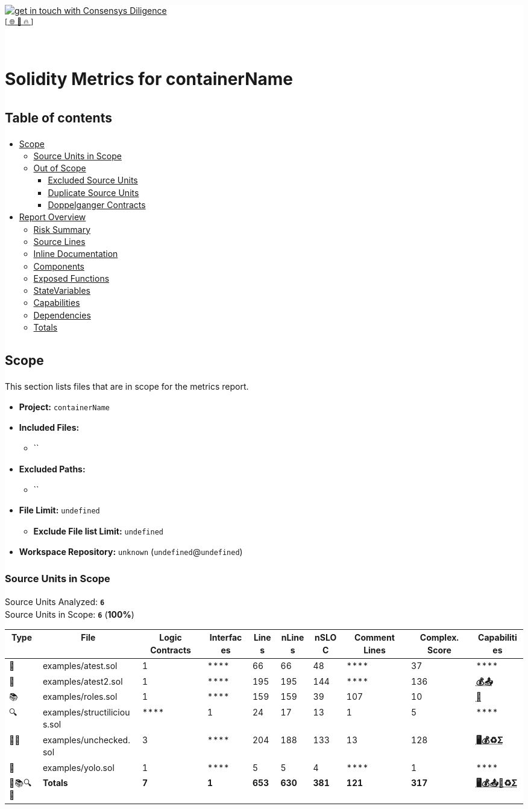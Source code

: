 
[<img width="200" alt="get in touch with Consensys Diligence" src="https://user-images.githubusercontent.com/2865694/56826101-91dcf380-685b-11e9-937c-af49c2510aa0.png">](https://diligence.consensys.net)<br/>
<sup>
[[  🌐  ](https://diligence.consensys.net)  [  📩  ](mailto:diligence@consensys.net)  [  🔥  ](https://consensys.github.io/diligence/)]
</sup><br/><br/>



# Solidity Metrics for containerName

## Table of contents

- [Scope](#t-scope)
    - [Source Units in Scope](#t-source-Units-in-Scope)
    - [Out of Scope](#t-out-of-scope)
        - [Excluded Source Units](#t-out-of-scope-excluded-source-units)
        - [Duplicate Source Units](#t-out-of-scope-duplicate-source-units)
        - [Doppelganger Contracts](#t-out-of-scope-doppelganger-contracts)
- [Report Overview](#t-report)
    - [Risk Summary](#t-risk)
    - [Source Lines](#t-source-lines)
    - [Inline Documentation](#t-inline-documentation)
    - [Components](#t-components)
    - [Exposed Functions](#t-exposed-functions)
    - [StateVariables](#t-statevariables)
    - [Capabilities](#t-capabilities)
    - [Dependencies](#t-package-imports)
    - [Totals](#t-totals)

## <span id=t-scope>Scope</span>

This section lists files that are in scope for the metrics report. 

- **Project:** `containerName`
- **Included Files:** 
    - ``
- **Excluded Paths:** 
    - ``
- **File Limit:** `undefined`
    - **Exclude File list Limit:** `undefined`

- **Workspace Repository:** `unknown` (`undefined`@`undefined`)

### <span id=t-source-Units-in-Scope>Source Units in Scope</span>

Source Units Analyzed: **`6`**<br>
Source Units in Scope: **`6`** (**100%**)

| Type | File   | Logic Contracts | Interfaces | Lines | nLines | nSLOC | Comment Lines | Complex. Score | Capabilities |
| ---- | ------ | --------------- | ---------- | ----- | ------ | ----- | ------------- | -------------- | ------------ | 
| 📝 | examples/atest.sol | 1 | **** | 66 | 66 | 48 | **** | 37 | **** |
| 📝 | examples/atest2.sol | 1 | **** | 195 | 195 | 144 | **** | 136 | **<abbr title='Payable Functions'>💰</abbr><abbr title='Initiates ETH Value Transfer'>📤</abbr>** |
| 📚 | examples/roles.sol | 1 | **** | 159 | 159 | 39 | 107 | 10 | **<abbr title='doppelganger(SafeMath)'>🔆</abbr>** |
| 🔍 | examples/structilicious.sol | **** | 1 | 24 | 17 | 13 | 1 | 5 | **** |
| 📝🎨 | examples/unchecked.sol | 3 | **** | 204 | 188 | 133 | 13 | 128 | **<abbr title='Uses Assembly'>🖥</abbr><abbr title='Payable Functions'>💰</abbr><abbr title='TryCatch Blocks'>♻️</abbr><abbr title='Unchecked Blocks'>Σ</abbr>** |
| 📝 | examples/yolo.sol | 1 | **** | 5 | 5 | 4 | **** | 1 | **** |
| 📝📚🔍🎨 | **Totals** | **7** | **1** | **653**  | **630** | **381** | **121** | **317** | **<abbr title='Uses Assembly'>🖥</abbr><abbr title='Payable Functions'>💰</abbr><abbr title='Initiates ETH Value Transfer'>📤</abbr><abbr title='doppelganger'>🔆</abbr><abbr title='TryCatch Blocks'>♻️</abbr><abbr title='Unchecked Blocks'>Σ</abbr>** |
